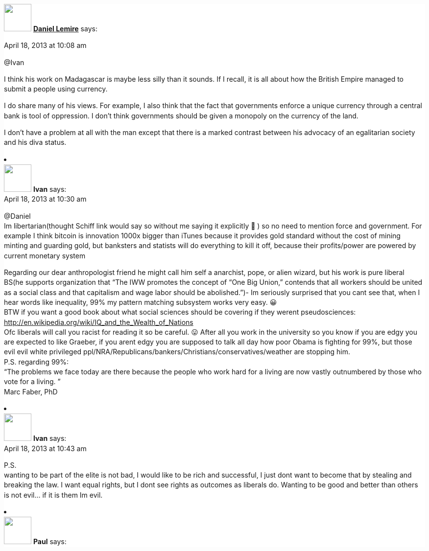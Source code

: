 <img alt src="https://secure.gravatar.com/avatar/2ca999bef9535950f5b84281a4dab006?s=56&#038;d=mm&#038;r=g" srcset="https://secure.gravatar.com/avatar/2ca999bef9535950f5b84281a4dab006?s=112&#038;d=mm&#038;r=g 2x" class="avatar avatar-56 photo" height="56" width="56" loading="lazy" decoding="async" /> <b class="fn"><a href="https://lemire.me/en/" class="url" rel="ugc">Daniel Lemire</a></b> <span class="says">says:</span> </div>
<div class="comment-metadata"><time datetime="2013-04-18T10:08:32+00:00">April 18, 2013 at 10:08 am</time></a> </div>
<div class="comment-content">
<p>@Ivan</p>
<p>I think his work on Madagascar is maybe less silly than it sounds. If I recall, it is all about how the British Empire managed to submit a people using currency.</p>
<p>I do share many of his views. For example, I also think that the fact that governments enforce a unique currency through a central bank is tool of oppression. I don&rsquo;t think governments should be given a monopoly on the currency of the land. </p>
<p> I don&rsquo;t have a problem at all with the man except that there is a marked contrast between his advocacy of an egalitarian society and his diva status.</p>
</div>
</li>
<li id="comment-82460" class="comment even thread-even depth-1">
<div class="comment-author vcard">
<img alt src="https://secure.gravatar.com/avatar/6aea6e2f57f2a7b1cd6870375fbdc42f?s=56&#038;d=mm&#038;r=g" srcset="https://secure.gravatar.com/avatar/6aea6e2f57f2a7b1cd6870375fbdc42f?s=112&#038;d=mm&#038;r=g 2x" class="avatar avatar-56 photo" height="56" width="56" loading="lazy" decoding="async" /> <b class="fn">Ivan</b> <span class="says">says:</span> </div>
<div class="comment-metadata"><time datetime="2013-04-18T10:30:13+00:00">April 18, 2013 at 10:30 am</time></a> </div>
<div class="comment-content">
<p>@Daniel<br/>
Im libertarian(thought Schiff link would say so without me saying it explicitly 🙂 ) so no need to mention force and government. For example I think bitcoin is innovation 1000x bigger than iTunes because it provides gold standard without the cost of mining minting and guarding gold, but banksters and statists will do everything to kill it off, because their profits/power are powered by current monetary system</p>
<p>Regarding our dear anthropologist friend he might call him self a anarchist, pope, or alien wizard, but his work is pure liberal BS(he supports organization that &ldquo;The IWW promotes the concept of &ldquo;One Big Union,&rdquo; contends that all workers should be united as a social class and that capitalism and wage labor should be abolished.&rdquo;)- Im seriously surprised that you cant see that, when I hear words like inequality, 99% my pattern matching subsystem works very easy. 😀<br/>
BTW if you want a good book about what social sciences should be covering if they werent pseudosciences:<br/>
<a href="https://en.wikipedia.org/wiki/IQ_and_the_Wealth_of_Nations" rel="nofollow ugc">http://en.wikipedia.org/wiki/IQ_and_the_Wealth_of_Nations</a><br/>
Ofc liberals will call you racist for reading it so be careful. 😛 After all you work in the university so you know if you are edgy you are expected to like Graeber, if you arent edgy you are supposed to talk all day how poor Obama is fighting for 99%, but those evil evil white privileged ppl/NRA/Republicans/bankers/Christians/conservatives/weather are stopping him.<br/>
P.S. regarding 99%:<br/>
&ldquo;The problems we face today are there because the people who work hard for a living are now vastly outnumbered by those who vote for a living. &rdquo;<br/>
Marc Faber, PhD</p>
</div>
</li>
<li id="comment-82462" class="comment odd alt thread-odd thread-alt depth-1">
<div class="comment-author vcard">
<img alt src="https://secure.gravatar.com/avatar/6aea6e2f57f2a7b1cd6870375fbdc42f?s=56&#038;d=mm&#038;r=g" srcset="https://secure.gravatar.com/avatar/6aea6e2f57f2a7b1cd6870375fbdc42f?s=112&#038;d=mm&#038;r=g 2x" class="avatar avatar-56 photo" height="56" width="56" loading="lazy" decoding="async" /> <b class="fn">Ivan</b> <span class="says">says:</span> </div>
<div class="comment-metadata"><time datetime="2013-04-18T10:43:49+00:00">April 18, 2013 at 10:43 am</time></a> </div>
<div class="comment-content">
<p>P.S.<br/>
wanting to be part of the elite is not bad, I would like to be rich and successful, I just dont want to become that by stealing and breaking the law. I want equal rights, but I dont see rights as outcomes as liberals do. Wanting to be good and better than others is not evil&#8230; if it is them Im evil.</p>
</div>
</li>
<li id="comment-82476" class="comment even thread-even depth-1">
<div class="comment-author vcard">
<img alt src="https://secure.gravatar.com/avatar/c47d7a71160b9ec79d34316139ff3cdb?s=56&#038;d=mm&#038;r=g" srcset="https://secure.gravatar.com/avatar/c47d7a71160b9ec79d34316139ff3cdb?s=112&#038;d=mm&#038;r=g 2x" class="avatar avatar-56 photo" height="56" width="56" loading="lazy" decoding="async" /> <b class="fn">Paul</b> <span class="says">says:</span> </div>
